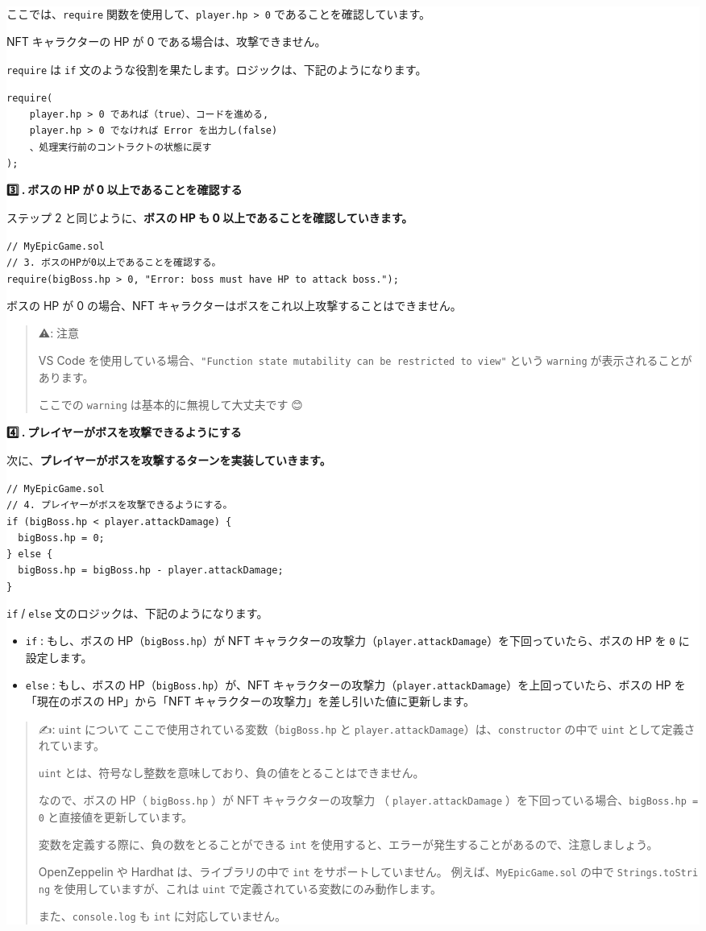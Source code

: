 ここでは、`require` 関数を使用して、`player.hp > 0` であることを確認しています。

NFT キャラクターの HP が 0 である場合は、攻撃できません。

`require` は `if` 文のような役割を果たします。ロジックは、下記のようになります。

```plaintext
require(
	player.hp > 0 であれば（true）、コードを進める,
	player.hp > 0 でなければ Error を出力し(false)
	、処理実行前のコントラクトの状態に戻す
);
```

**3️⃣ \. ボスの HP が 0 以上であることを確認する**

ステップ 2 と同じように、**ボスの HP も 0 以上であることを確認していきます。**

```solidity
// MyEpicGame.sol
// 3. ボスのHPが0以上であることを確認する。
require(bigBoss.hp > 0, "Error: boss must have HP to attack boss.");
```

ボスの HP が 0 の場合、NFT キャラクターはボスをこれ以上攻撃することはできません。

> ⚠️: 注意
>
> VS Code を使用している場合、`"Function state mutability can be restricted to view"` という `warning` が表示されることがあります。
>
> ここでの `warning` は基本的に無視して大丈夫です 😊

**4️⃣ \. プレイヤーがボスを攻撃できるようにする**

次に、**プレイヤーがボスを攻撃するターンを実装していきます。**

```solidity
// MyEpicGame.sol
// 4. プレイヤーがボスを攻撃できるようにする。
if (bigBoss.hp < player.attackDamage) {
  bigBoss.hp = 0;
} else {
  bigBoss.hp = bigBoss.hp - player.attackDamage;
}
```

`if` / `else` 文のロジックは、下記のようになります。

- `if` : もし、ボスの HP（`bigBoss.hp`）が NFT キャラクターの攻撃力（`player.attackDamage`）を下回っていたら、ボスの HP を `0` に設定します。

- `else` : もし、ボスの HP（`bigBoss.hp`）が、NFT キャラクターの攻撃力（`player.attackDamage`）を上回っていたら、ボスの HP を「現在のボスの HP」から「NFT キャラクターの攻撃力」を差し引いた値に更新します。

> ✍️: `uint` について
> ここで使用されている変数（`bigBoss.hp` と `player.attackDamage`）は、`constructor` の中で `uint` として定義されています。
>
> `uint` とは、符号なし整数を意味しており、負の値をとることはできません。
>
> なので、ボスの HP（ `bigBoss.hp` ）が NFT キャラクターの攻撃力 （ `player.attackDamage` ）を下回っている場合、`bigBoss.hp = 0` と直接値を更新しています。
>
> 変数を定義する際に、負の数をとることができる `int` を使用すると、エラーが発生することがあるので、注意しましょう。
>
> OpenZeppelin や Hardhat は、ライブラリの中で `int` をサポートしていません。
> 例えば、`MyEpicGame.sol` の中で `Strings.toString` を使用していますが、これは `uint` で定義されている変数にのみ動作します。
>
> また、`console.log` も `int` に対応していません。
